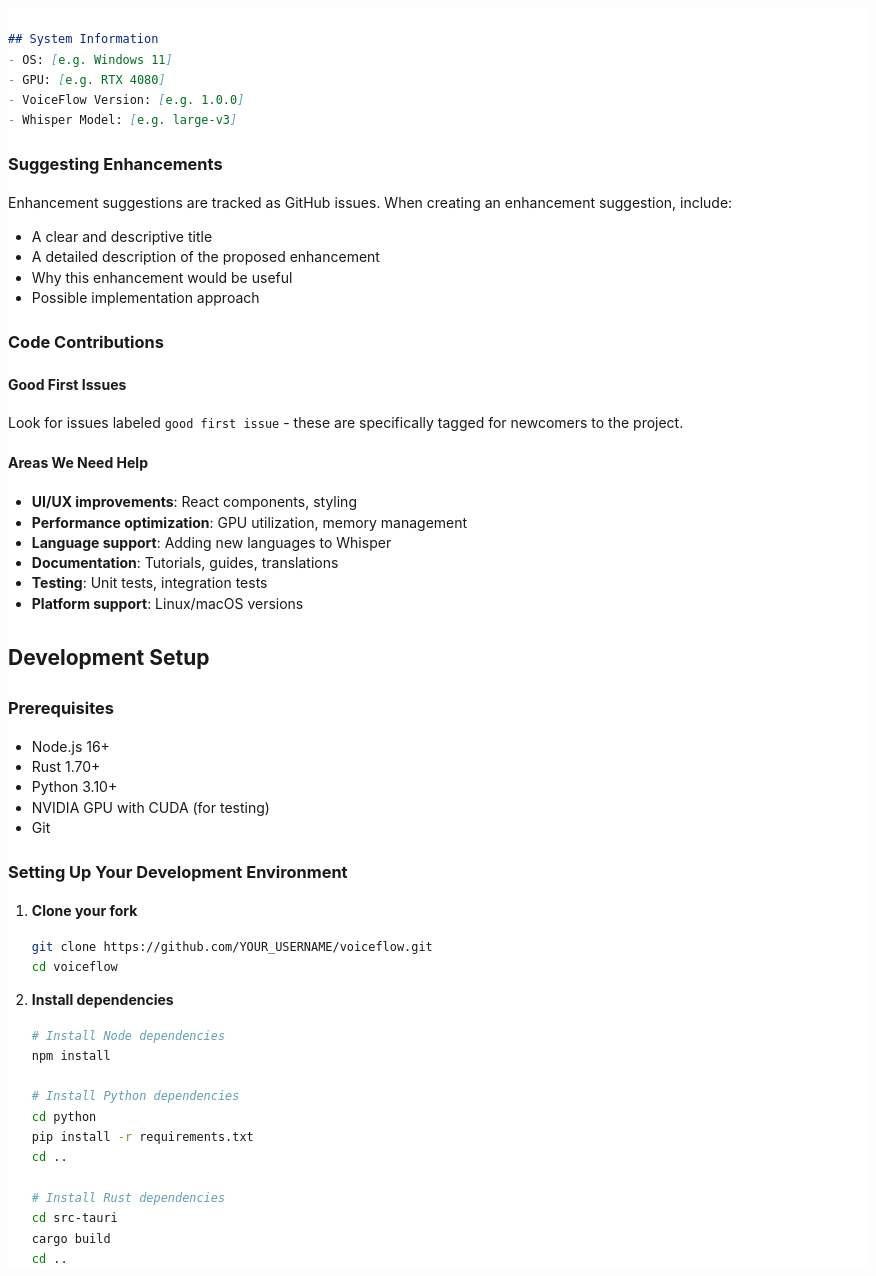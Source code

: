 ```markdown

## System Information
- OS: [e.g. Windows 11]
- GPU: [e.g. RTX 4080]
- VoiceFlow Version: [e.g. 1.0.0]
- Whisper Model: [e.g. large-v3]
```

### Suggesting Enhancements

Enhancement suggestions are tracked as GitHub issues. When creating an enhancement suggestion, include:

- A clear and descriptive title
- A detailed description of the proposed enhancement
- Why this enhancement would be useful
- Possible implementation approach

### Code Contributions

#### Good First Issues
Look for issues labeled `good first issue` - these are specifically tagged for newcomers to the project.

#### Areas We Need Help
- **UI/UX improvements**: React components, styling
- **Performance optimization**: GPU utilization, memory management
- **Language support**: Adding new languages to Whisper
- **Documentation**: Tutorials, guides, translations
- **Testing**: Unit tests, integration tests
- **Platform support**: Linux/macOS versions

## Development Setup

### Prerequisites
- Node.js 16+
- Rust 1.70+
- Python 3.10+
- NVIDIA GPU with CUDA (for testing)
- Git

### Setting Up Your Development Environment

1. **Clone your fork**
   ```bash
   git clone https://github.com/YOUR_USERNAME/voiceflow.git
   cd voiceflow
   ```

2. **Install dependencies**
   ```bash
   # Install Node dependencies
   npm install
   
   # Install Python dependencies
   cd python
   pip install -r requirements.txt
   cd ..
   
   # Install Rust dependencies
   cd src-tauri
   cargo build
   cd ..
   ```